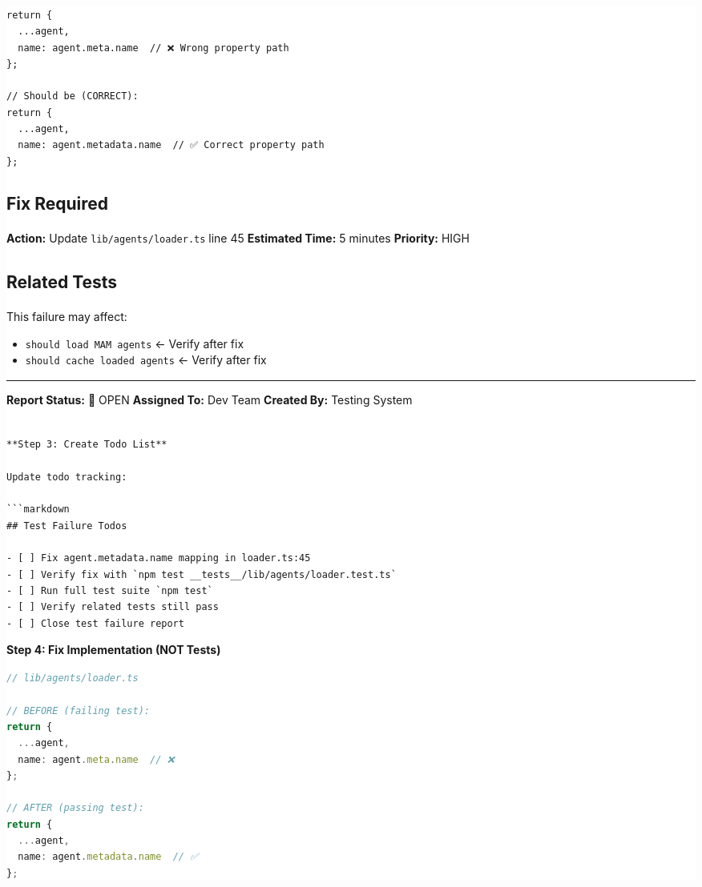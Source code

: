 ```
return {
  ...agent,
  name: agent.meta.name  // ❌ Wrong property path
};

// Should be (CORRECT):
return {
  ...agent,
  name: agent.metadata.name  // ✅ Correct property path
};
```

## Fix Required

**Action:** Update `lib/agents/loader.ts` line 45
**Estimated Time:** 5 minutes
**Priority:** HIGH

## Related Tests

This failure may affect:
- `should load MAM agents` ← Verify after fix
- `should cache loaded agents` ← Verify after fix

---

**Report Status:** 🔴 OPEN
**Assigned To:** Dev Team
**Created By:** Testing System
```

**Step 3: Create Todo List**

Update todo tracking:

```markdown
## Test Failure Todos

- [ ] Fix agent.metadata.name mapping in loader.ts:45
- [ ] Verify fix with `npm test __tests__/lib/agents/loader.test.ts`
- [ ] Run full test suite `npm test`
- [ ] Verify related tests still pass
- [ ] Close test failure report
```

**Step 4: Fix Implementation (NOT Tests)**

```typescript
// lib/agents/loader.ts

// BEFORE (failing test):
return {
  ...agent,
  name: agent.meta.name  // ❌
};

// AFTER (passing test):
return {
  ...agent,
  name: agent.metadata.name  // ✅
};
```

